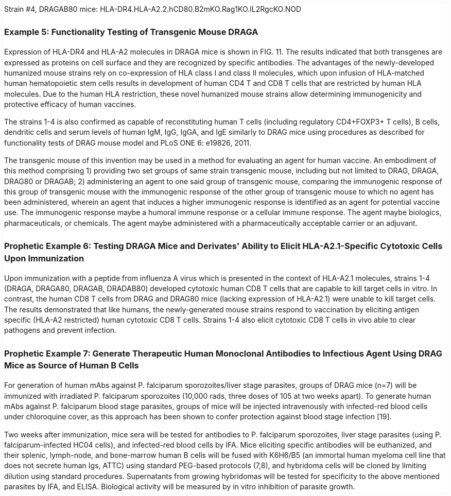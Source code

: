 Strain #4, DRAGAB80 mice: HLA-DR4.HLA-A2.2.hCD80.B2mKO.Rag1KO.IL2RgcKO.NOD

### Example 5: Functionality Testing of Transgenic Mouse DRAGA

Expression of HLA-DR4 and HLA-A2 molecules in DRAGA mice is shown in FIG. 11. The results indicated that both transgenes are expressed as proteins on cell surface and they are recognized by specific antibodies. The advantages of the newly-developed humanized mouse strains rely on co-expression of HLA class I and class II molecules, which upon infusion of HLA-matched human hematopoietic stem cells results in development of human CD4 T and CD8 T cells that are restricted by human HLA molecules. Due to the human HLA restriction, these novel humanized mouse strains allow determining immunogenicity and protective efficacy of human vaccines.

The strains 1-4 is also confirmed as capable of reconstituting human T cells (including regulatory CD4+FOXP3+ T cells), B cells, dendritic cells and serum levels of human IgM, IgG, IgGA, and IgE similarly to DRAG mice using procedures as described for functionality tests of DRAG mouse model and PLoS ONE 6: e19826, 2011.

The transgenic mouse of this invention may be used in a method for evaluating an agent for human vaccine. An embodiment of this method comprising 1) providing two set groups of same strain transgenic mouse, including but not limited to DRAG, DRAGA, DRAG80 or DRAGAB; 2) administering an agent to one said group of transgenic mouse, comparing the immunogenic response of this group of transgenic mouse with the immunogenic response of the other group of transgenic mouse to which no agent has been administered, wherein an agent that induces a higher immunogenic response is identified as an agent for potential vaccine use. The immunogenic response maybe a humoral immune response or a cellular immune response. The agent maybe biologics, pharmaceuticals, or chemicals. The agent maybe administered with a pharmaceutically acceptable carrier or an adjuvant.

### Prophetic Example 6: Testing DRAGA Mice and Derivates' Ability to Elicit HLA-A2.1-Specific Cytotoxic Cells Upon Immunization

Upon immunization with a peptide from influenza A virus which is presented in the context of HLA-A2.1 molecules, strains 1-4 (DRAGA, DRAGA80, DRAGAB, DRADAB80) developed cytotoxic human CD8 T cells that are capable to kill target cells in vitro. In contrast, the human CD8 T cells from DRAG and DRAG80 mice (lacking expression of HLA-A2.1) were unable to kill target cells. The results demonstrated that like humans, the newly-generated mouse strains respond to vaccination by eliciting antigen specific (HLA-A2 restricted) human cytotoxic CD8 T cells. Strains 1-4 also elicit cytotoxic CD8 T cells in vivo able to clear pathogens and prevent infection.

### Prophetic Example 7: Generate Therapeutic Human Monoclonal Antibodies to Infectious Agent Using DRAG Mice as Source of Human B Cells

For generation of human mAbs against P. falciparum sporozoites/liver stage parasites, groups of DRAG mice (n=7) will be immunized with irradiated P. falciparum sporozoites (10,000 rads, three doses of 105 at two weeks apart). To generate human mAbs against P. falciparum blood stage parasites, groups of mice will be injected intravenously with infected-red blood cells under chloroquine cover, as this approach has been shown to confer protection against blood stage infection [19].

Two weeks after immunization, mice sera will be tested for antibodies to P. falciparum sporozoites, liver stage parasites (using P. falciparum-infected HC04 cells), and infected-red blood cells by IFA. Mice eliciting specific antibodies will be euthanized, and their splenic, lymph-node, and bone-marrow human B cells will be fused with K6H6/B5 (an immortal human myeloma cell line that does not secrete human Igs, ATTC) using standard PEG-based protocols (7,8), and hybridoma cells will be cloned by limiting dilution using standard procedures. Supernatants from growing hybridomas will be tested for specificity to the above mentioned parasites by IFA, and ELISA. Biological activity will be measured by in vitro inhibition of parasite growth.

